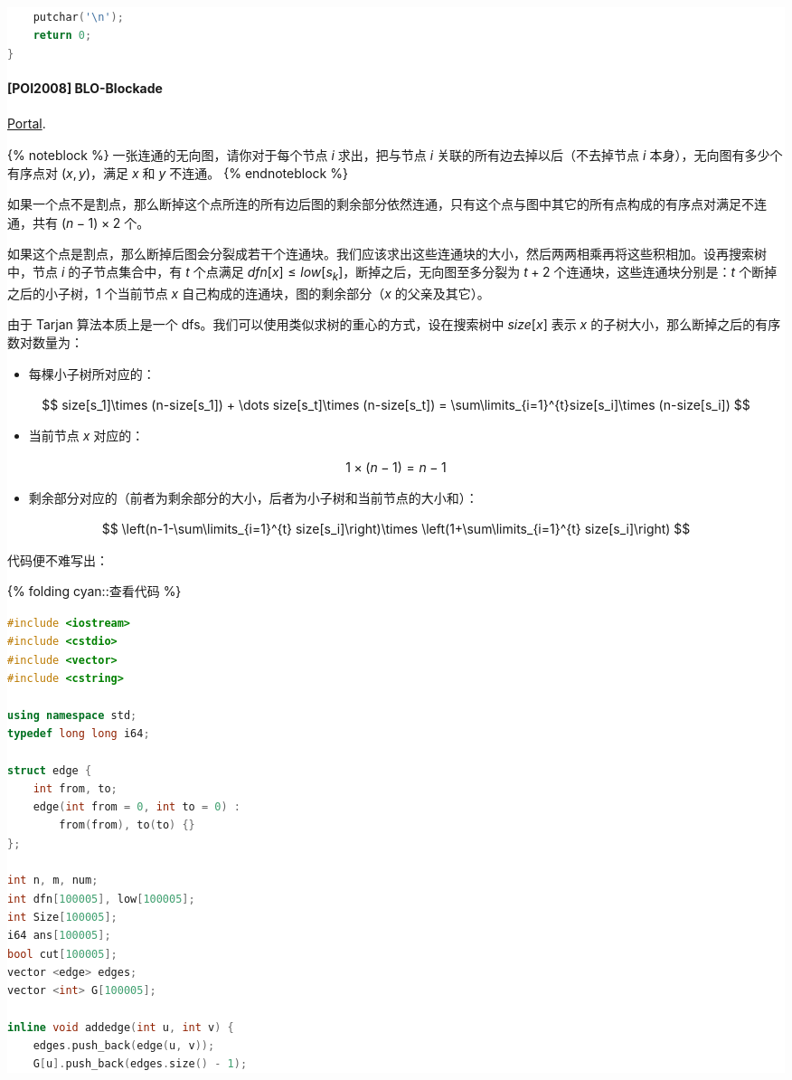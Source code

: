 ```cpp
    putchar('\n');
    return 0;
}
```

#### [POI2008] BLO-Blockade

[Portal](https://www.luogu.com.cn/problem/P3469).

{% noteblock %}
一张连通的无向图，请你对于每个节点 $i$ 求出，把与节点 $i$ 关联的所有边去掉以后（不去掉节点 $i$ 本身），无向图有多少个有序点对 $(x,y)$，满足 $x$ 和 $y$ 不连通。
{% endnoteblock %}

如果一个点不是割点，那么断掉这个点所连的所有边后图的剩余部分依然连通，只有这个点与图中其它的所有点构成的有序点对满足不连通，共有 $(n-1)\times 2$ 个。

如果这个点是割点，那么断掉后图会分裂成若干个连通块。我们应该求出这些连通块的大小，然后两两相乘再将这些积相加。设再搜索树中，节点 $i$ 的子节点集合中，有 $t$ 个点满足 $dfn[x]\le low[s_k]$，断掉之后，无向图至多分裂为 $t+2$ 个连通块，这些连通块分别是：$t$ 个断掉之后的小子树，$1$ 个当前节点 $x$ 自己构成的连通块，图的剩余部分（$x$ 的父亲及其它）。

由于 Tarjan 算法本质上是一个 dfs。我们可以使用类似求树的重心的方式，设在搜索树中 $size[x]$ 表示 $x$ 的子树大小，那么断掉之后的有序数对数量为：

- 每棵小子树所对应的：

$$
size[s_1]\times (n-size[s_1]) + \dots size[s_t]\times (n-size[s_t]) = \sum\limits_{i=1}^{t}size[s_i]\times (n-size[s_i])
$$

- 当前节点 $x$ 对应的：

$$
1\times(n-1) = n-1
$$

- 剩余部分对应的（前者为剩余部分的大小，后者为小子树和当前节点的大小和）：

$$
\left(n-1-\sum\limits_{i=1}^{t} size[s_i]\right)\times \left(1+\sum\limits_{i=1}^{t} size[s_i]\right)
$$

代码便不难写出：

{% folding cyan::查看代码 %}
```cpp
#include <iostream>
#include <cstdio>
#include <vector>
#include <cstring>

using namespace std;
typedef long long i64;

struct edge {
    int from, to;
    edge(int from = 0, int to = 0) :
        from(from), to(to) {}
};

int n, m, num;
int dfn[100005], low[100005];
int Size[100005];
i64 ans[100005];
bool cut[100005];
vector <edge> edges;
vector <int> G[100005];

inline void addedge(int u, int v) {
    edges.push_back(edge(u, v));
    G[u].push_back(edges.size() - 1);
```